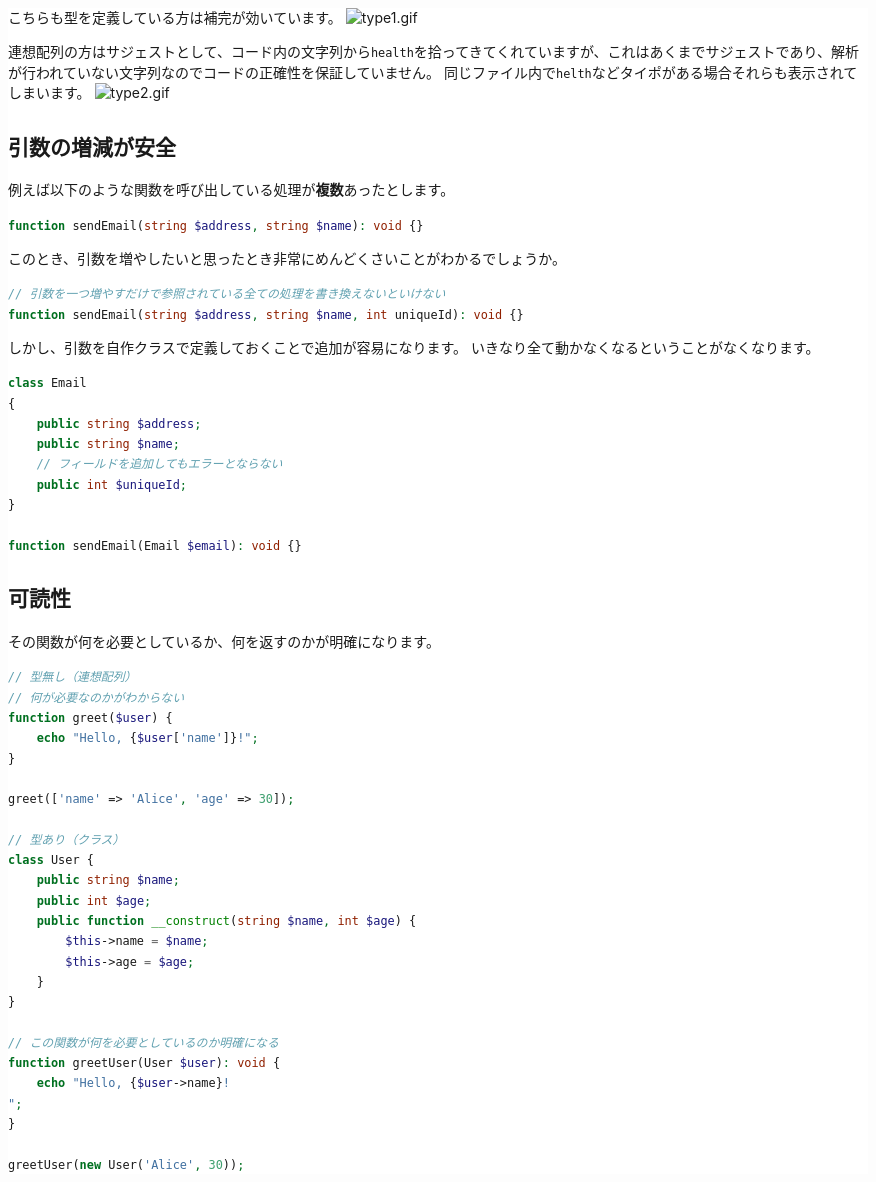 こちらも型を定義している方は補完が効いています。
![type1.gif](https://qiita-image-store.s3.ap-northeast-1.amazonaws.com/0/855584/0804bd32-dad7-4fbb-a07e-9af2905895ec.gif)

連想配列の方はサジェストとして、コード内の文字列から`health`を拾ってきてくれていますが、これはあくまでサジェストであり、解析が行われていない文字列なのでコードの正確性を保証していません。
同じファイル内で`helth`などタイポがある場合それらも表示されてしまいます。
![type2.gif](https://qiita-image-store.s3.ap-northeast-1.amazonaws.com/0/855584/334d71b4-538b-4c1b-a7f4-07df3faf708f.gif)

## 引数の増減が安全
例えば以下のような関数を呼び出している処理が**複数**あったとします。
```php
function sendEmail(string $address, string $name): void {}
```
このとき、引数を増やしたいと思ったとき非常にめんどくさいことがわかるでしょうか。

```php
// 引数を一つ増やすだけで参照されている全ての処理を書き換えないといけない
function sendEmail(string $address, string $name, int uniqueId): void {}
```
しかし、引数を自作クラスで定義しておくことで追加が容易になります。
いきなり全て動かなくなるということがなくなります。

```php
class Email
{
    public string $address;
    public string $name;
    // フィールドを追加してもエラーとならない
    public int $uniqueId;
}

function sendEmail(Email $email): void {}
```

## 可読性
その関数が何を必要としているか、何を返すのかが明確になります。
```php
// 型無し（連想配列）
// 何が必要なのかがわからない
function greet($user) {
    echo "Hello, {$user['name']}!";
}

greet(['name' => 'Alice', 'age' => 30]);

// 型あり（クラス）
class User {
    public string $name;
    public int $age;
    public function __construct(string $name, int $age) {
        $this->name = $name;
        $this->age = $age;
    }
}

// この関数が何を必要としているのか明確になる
function greetUser(User $user): void {
    echo "Hello, {$user->name}!
";
}

greetUser(new User('Alice', 30));
```
